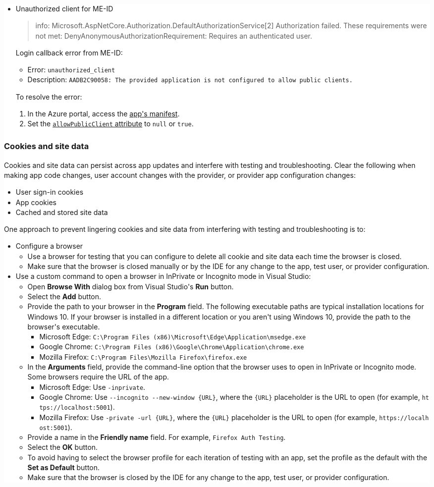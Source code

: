 * Unauthorized client for ME-ID

  > info: Microsoft.AspNetCore.Authorization.DefaultAuthorizationService[2]
  > Authorization failed. These requirements were not met:
  > DenyAnonymousAuthorizationRequirement: Requires an authenticated user.

  Login callback error from ME-ID:

  * Error: `unauthorized_client`
  * Description: `AADB2C90058: The provided application is not configured to allow public clients.`

  To resolve the error:

  1. In the Azure portal, access the [app's manifest](/entra/identity-platform/reference-app-manifest).
  1. Set the [`allowPublicClient` attribute](/entra/identity-platform/reference-app-manifest#allowpublicclient-attribute) to `null` or `true`.

### Cookies and site data

Cookies and site data can persist across app updates and interfere with testing and troubleshooting. Clear the following when making app code changes, user account changes with the provider, or provider app configuration changes:

* User sign-in cookies
* App cookies
* Cached and stored site data

One approach to prevent lingering cookies and site data from interfering with testing and troubleshooting is to:

* Configure a browser
  * Use a browser for testing that you can configure to delete all cookie and site data each time the browser is closed.
  * Make sure that the browser is closed manually or by the IDE for any change to the app, test user, or provider configuration.
* Use a custom command to open a browser in InPrivate or Incognito mode in Visual Studio:
  * Open **Browse With** dialog box from Visual Studio's **Run** button.
  * Select the **Add** button.
  * Provide the path to your browser in the **Program** field. The following executable paths are typical installation locations for Windows 10. If your browser is installed in a different location or you aren't using Windows 10, provide the path to the browser's executable.
    * Microsoft Edge: `C:\Program Files (x86)\Microsoft\Edge\Application\msedge.exe`
    * Google Chrome: `C:\Program Files (x86)\Google\Chrome\Application\chrome.exe`
    * Mozilla Firefox: `C:\Program Files\Mozilla Firefox\firefox.exe`
  * In the **Arguments** field, provide the command-line option that the browser uses to open in InPrivate or Incognito mode. Some browsers require the URL of the app.
    * Microsoft Edge: Use `-inprivate`.
    * Google Chrome: Use `--incognito --new-window {URL}`, where the `{URL}` placeholder is the URL to open (for example, `https://localhost:5001`).
    * Mozilla Firefox: Use `-private -url {URL}`, where the `{URL}` placeholder is the URL to open (for example, `https://localhost:5001`).
  * Provide a name in the **Friendly name** field. For example, `Firefox Auth Testing`.
  * Select the **OK** button.
  * To avoid having to select the browser profile for each iteration of testing with an app, set the profile as the default with the **Set as Default** button.
  * Make sure that the browser is closed by the IDE for any change to the app, test user, or provider configuration.

